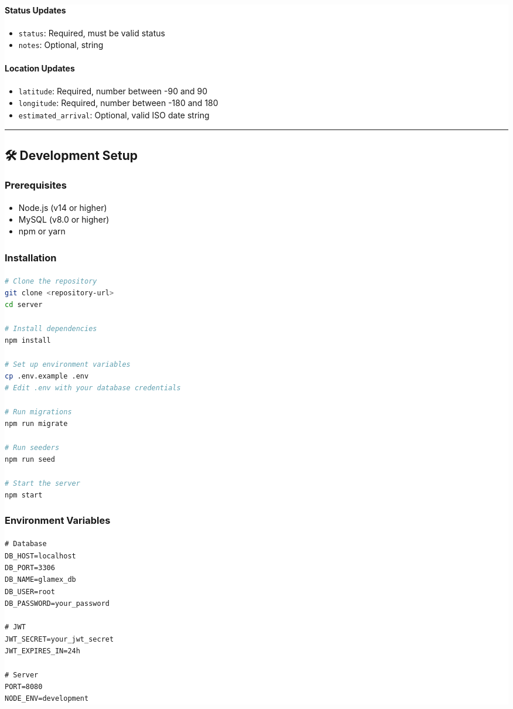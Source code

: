 #### Status Updates
- `status`: Required, must be valid status
- `notes`: Optional, string

#### Location Updates
- `latitude`: Required, number between -90 and 90
- `longitude`: Required, number between -180 and 180
- `estimated_arrival`: Optional, valid ISO date string

---

## 🛠️ Development Setup

### Prerequisites
- Node.js (v14 or higher)
- MySQL (v8.0 or higher)
- npm or yarn

### Installation
```bash
# Clone the repository
git clone <repository-url>
cd server

# Install dependencies
npm install

# Set up environment variables
cp .env.example .env
# Edit .env with your database credentials

# Run migrations
npm run migrate

# Run seeders
npm run seed

# Start the server
npm start
```

### Environment Variables
```env
# Database
DB_HOST=localhost
DB_PORT=3306
DB_NAME=glamex_db
DB_USER=root
DB_PASSWORD=your_password

# JWT
JWT_SECRET=your_jwt_secret
JWT_EXPIRES_IN=24h

# Server
PORT=8080
NODE_ENV=development
```
